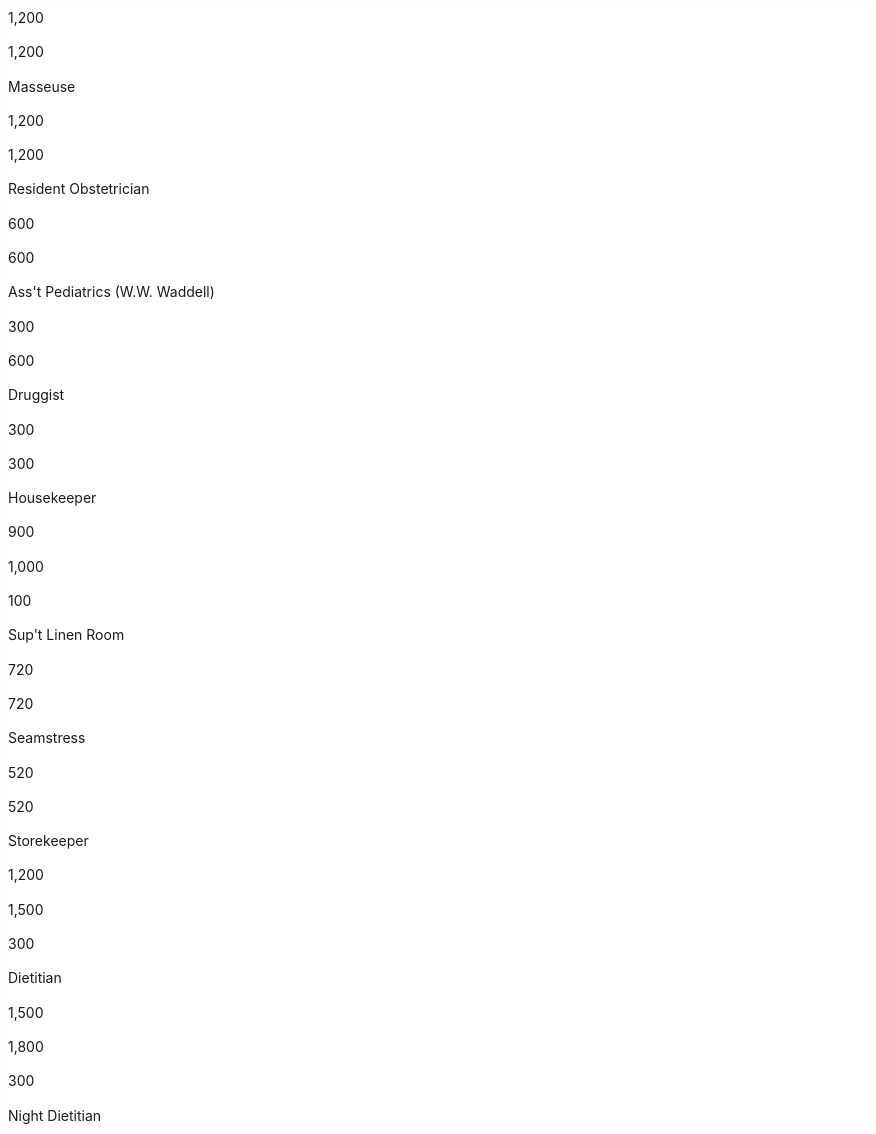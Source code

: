 1,200

1,200

Masseuse

1,200

1,200

Resident Obstetrician

600

600

Ass't Pediatrics (W.W. Waddell)

300

600

Druggist

300

300

Housekeeper

900

1,000

100

Sup't Linen Room

720

720

Seamstress

520

520

Storekeeper

1,200

1,500

300

Dietitian

1,500

1,800

300

Night Dietitian
